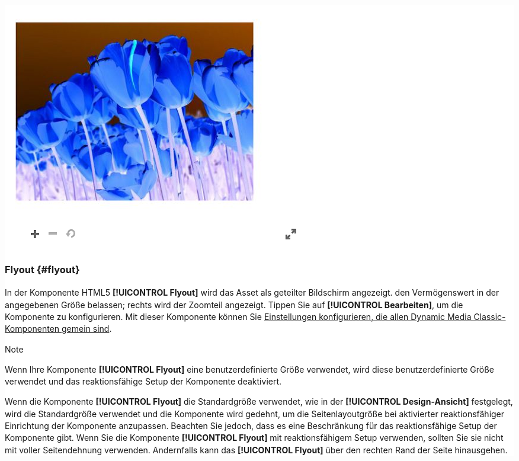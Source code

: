 ![chlimage_1-227](assets/chlimage_1-227.png)

### Flyout {#flyout}

In der Komponente HTML5 **[!UICONTROL Flyout]** wird das Asset als geteilter Bildschirm angezeigt. den Vermögenswert in der angegebenen Größe belassen; rechts wird der Zoomteil angezeigt. Tippen Sie auf **[!UICONTROL Bearbeiten]**, um die Komponente zu konfigurieren. Mit dieser Komponente können Sie [Einstellungen konfigurieren, die allen Dynamic Media Classic-Komponenten gemein sind](#settings-common-to-all-scene-components).

>[!NOTE]
>
>Wenn Ihre Komponente **[!UICONTROL Flyout]** eine benutzerdefinierte Größe verwendet, wird diese benutzerdefinierte Größe verwendet und das reaktionsfähige Setup der Komponente deaktiviert.
>
>Wenn die Komponente **[!UICONTROL Flyout]** die Standardgröße verwendet, wie in der **[!UICONTROL Design-Ansicht]** festgelegt, wird die Standardgröße verwendet und die Komponente wird gedehnt, um die Seitenlayoutgröße bei aktivierter reaktionsfähiger Einrichtung der Komponente anzupassen. Beachten Sie jedoch, dass es eine Beschränkung für das reaktionsfähige Setup der Komponente gibt. Wenn Sie die Komponente **[!UICONTROL Flyout]** mit reaktionsfähigem Setup verwenden, sollten Sie sie nicht mit voller Seitendehnung verwenden. Andernfalls kann das **[!UICONTROL Flyout]** über den rechten Rand der Seite hinausgehen.
